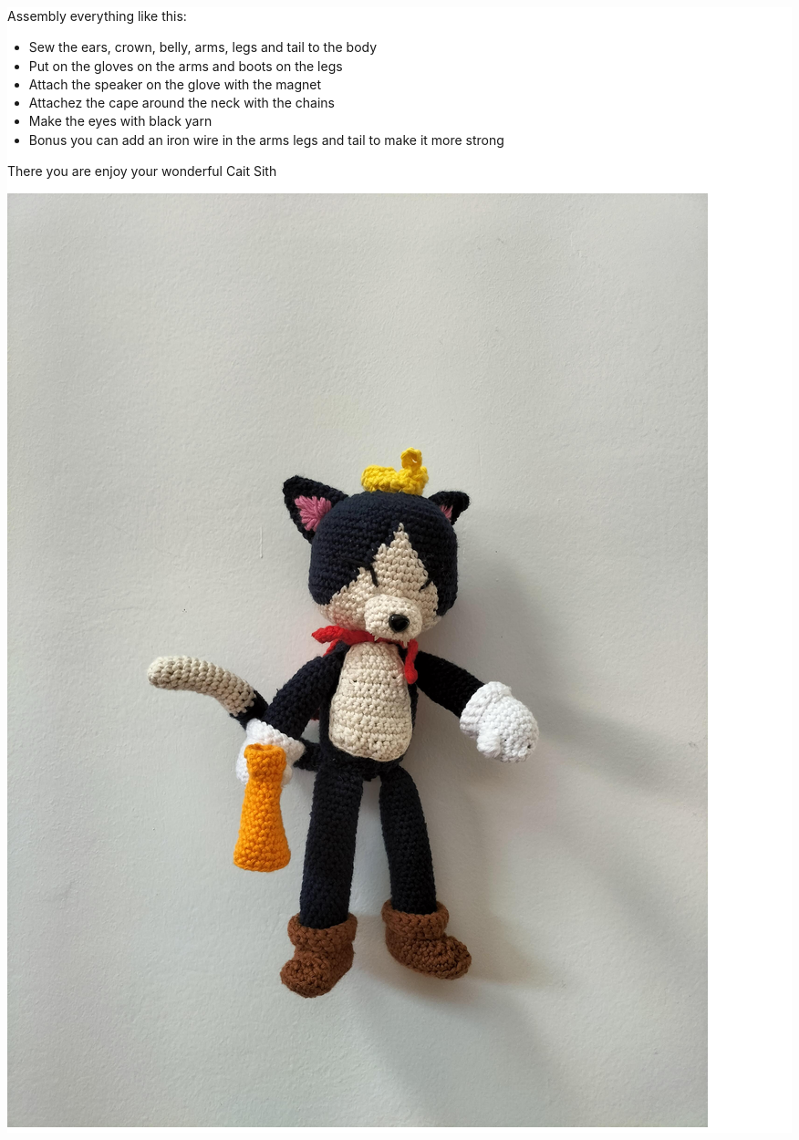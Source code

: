 Assembly everything like this:

* Sew the ears, crown, belly, arms, legs and tail to the body
* Put on the gloves on the arms and boots on the legs
* Attach the speaker on the glove with the magnet
* Attachez the cape around the neck with the chains
* Make the eyes with black yarn
* Bonus you can add an iron wire in the arms legs and tail to make it more strong

There you are enjoy your wonderful Cait Sith

![caitsith](../../../media/patterns/caitsith/caitsith.jpg)
